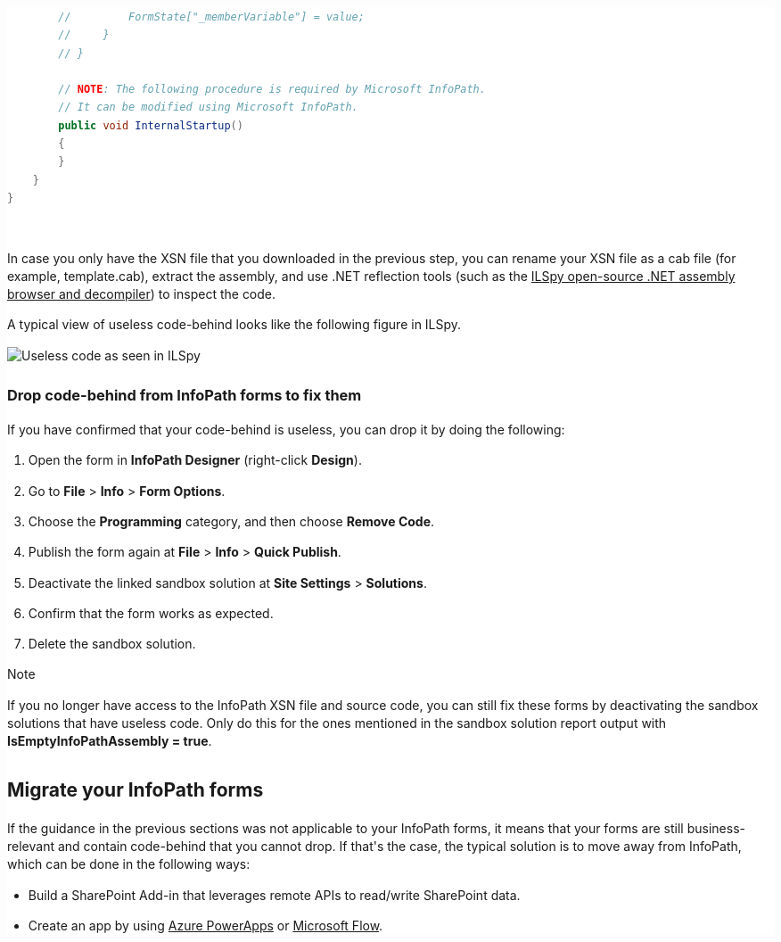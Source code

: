 ```csharp
        //         FormState["_memberVariable"] = value;
        //     }
        // }

        // NOTE: The following procedure is required by Microsoft InfoPath.
        // It can be modified using Microsoft InfoPath.
        public void InternalStartup()
        {
        }
    }
}
```

<br/>

In case you only have the XSN file that you downloaded in the previous step, you can rename your XSN file as a cab file (for example, template.cab), extract the assembly, and use .NET reflection tools (such as the [ILSpy open-source .NET assembly browser and decompiler](https://github.com/icsharpcode/ILSpy)) to inspect the code. 

A typical view of useless code-behind looks like the following figure in ILSpy.

![Useless code as seen in ILSpy](media/Sandbox-Solution-Transformation-Guidance-InfoPath/ilspyoutput.png)

### Drop code-behind from InfoPath forms to fix them

If you have confirmed that your code-behind is useless, you can drop it by doing the following:

1. Open the form in **InfoPath Designer** (right-click **Design**).

2. Go to **File** > **Info** > **Form Options**.

3. Choose the **Programming** category, and then choose **Remove Code**.

4. Publish the form again at **File** > **Info** > **Quick Publish**.

5. Deactivate the linked sandbox solution at **Site Settings** > **Solutions**.

6. Confirm that the form works as expected.

7. Delete the sandbox solution.

> [!NOTE] 
> If you no longer have access to the InfoPath XSN file and source code, you can still fix these forms by deactivating the sandbox solutions that have useless code. Only do this for the ones mentioned in the sandbox solution report output with **IsEmptyInfoPathAssembly = true**.

## Migrate your InfoPath forms

If the guidance in the previous sections was not applicable to your InfoPath forms, it means that your forms are still business-relevant and contain code-behind that you cannot drop. If that's the case, the typical solution is to move away from InfoPath, which can be done in the following ways:

- Build a SharePoint Add-in that leverages remote APIs to read/write SharePoint data.

- Create an app by using [Azure PowerApps](https://powerapps.microsoft.com/en-us/) or [Microsoft Flow](https://flow.microsoft.com/en-us/search/?q=sharepoint).
